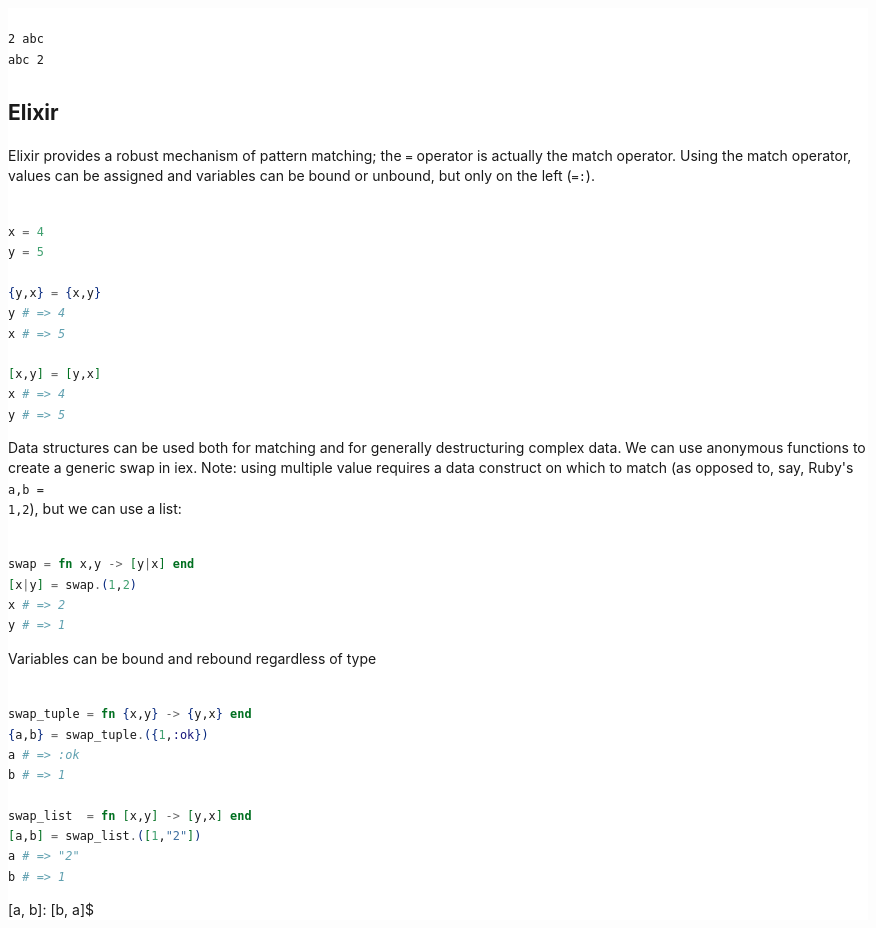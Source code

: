 
```txt

2 abc
abc 2

```



## Elixir

Elixir provides a robust mechanism of pattern matching; the <code>=</code> operator is actually the match operator. Using the match operator, values can be assigned and variables can be bound or unbound, but only on the left (<code>=:</code>).

```Elixir

x = 4
y = 5

{y,x} = {x,y}
y # => 4
x # => 5

[x,y] = [y,x]
x # => 4
y # => 5

```

Data structures can be used both for matching and for generally destructuring complex data. We can use anonymous functions to create a generic swap in iex. Note: using multiple value requires a data construct on which to match (as opposed to, say, Ruby's <code>a,b = 1,2</code>), but we can use a list:


```Elixir

swap = fn x,y -> [y|x] end
[x|y] = swap.(1,2)
x # => 2
y # => 1

```


Variables can be bound and rebound regardless of type

```Elixir

swap_tuple = fn {x,y} -> {y,x} end
{a,b} = swap_tuple.({1,:ok})
a # => :ok
b # => 1

swap_list  = fn [x,y] -> [y,x] end
[a,b] = swap_list.([1,"2"])
a # => "2"
b # => 1

```


[a, b]: [b, a]$
